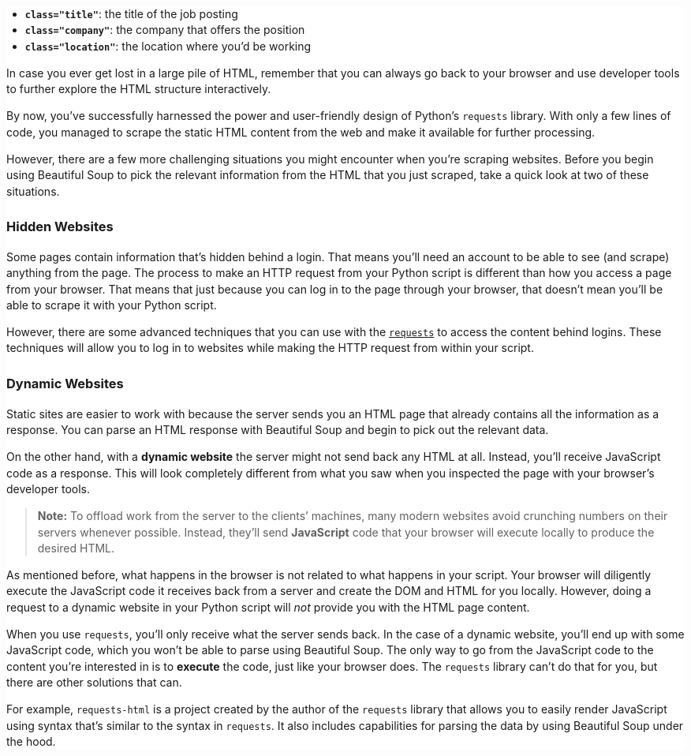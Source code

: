 * **`class="title"`**: the title of the job posting
* **`class="company"`**: the company that offers the position
* **`class="location"`**: the location where you’d be working

In case you ever get lost in a large pile of HTML, remember that you can always go back to your browser and use developer tools to further explore the HTML structure interactively.

By now, you’ve successfully harnessed the power and user-friendly design of Python’s `requests` library. With only a few lines of code, you managed to scrape the static HTML content from the web and make it available for further processing.

However, there are a few more challenging situations you might encounter when you’re scraping websites. Before you begin using Beautiful Soup to pick the relevant information from the HTML that you just scraped, take a quick look at two of these situations.

### Hidden Websites

Some pages contain information that’s hidden behind a login. That means you’ll need an account to be able to see \(and scrape\) anything from the page. The process to make an HTTP request from your Python script is different than how you access a page from your browser. That means that just because you can log in to the page through your browser, that doesn’t mean you’ll be able to scrape it with your Python script.

However, there are some advanced techniques that you can use with the [`requests`](https://realpython.com/python-requests/) to access the content behind logins. These techniques will allow you to log in to websites while making the HTTP request from within your script.

### Dynamic Websites

Static sites are easier to work with because the server sends you an HTML page that already contains all the information as a response. You can parse an HTML response with Beautiful Soup and begin to pick out the relevant data.

On the other hand, with a **dynamic website** the server might not send back any HTML at all. Instead, you’ll receive JavaScript code as a response. This will look completely different from what you saw when you inspected the page with your browser’s developer tools.

> **Note:** To offload work from the server to the clients’ machines, many modern websites avoid crunching numbers on their servers whenever possible. Instead, they’ll send **JavaScript** code that your browser will execute locally to produce the desired HTML.

As mentioned before, what happens in the browser is not related to what happens in your script. Your browser will diligently execute the JavaScript code it receives back from a server and create the DOM and HTML for you locally. However, doing a request to a dynamic website in your Python script will _not_ provide you with the HTML page content.

When you use `requests`, you’ll only receive what the server sends back. In the case of a dynamic website, you’ll end up with some JavaScript code, which you won’t be able to parse using Beautiful Soup. The only way to go from the JavaScript code to the content you’re interested in is to **execute** the code, just like your browser does. The `requests` library can’t do that for you, but there are other solutions that can.

For example, `requests-html` is a project created by the author of the `requests` library that allows you to easily render JavaScript using syntax that’s similar to the syntax in `requests`. It also includes capabilities for parsing the data by using Beautiful Soup under the hood.
